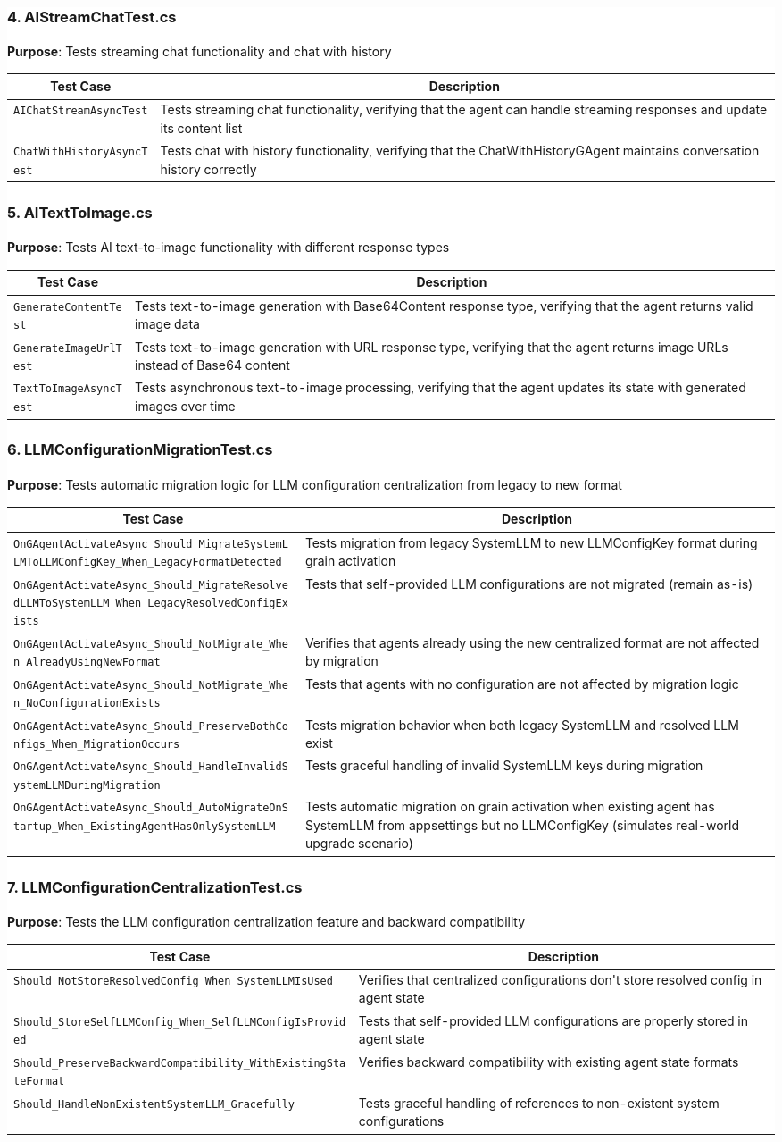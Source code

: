 ### 4. AIStreamChatTest.cs
**Purpose**: Tests streaming chat functionality and chat with history

| Test Case | Description |
|-----------|-------------|
| `AIChatStreamAsyncTest` | Tests streaming chat functionality, verifying that the agent can handle streaming responses and update its content list |
| `ChatWithHistoryAsyncTest` | Tests chat with history functionality, verifying that the ChatWithHistoryGAgent maintains conversation history correctly |

### 5. AITextToImage.cs
**Purpose**: Tests AI text-to-image functionality with different response types

| Test Case | Description |
|-----------|-------------|
| `GenerateContentTest` | Tests text-to-image generation with Base64Content response type, verifying that the agent returns valid image data |
| `GenerateImageUrlTest` | Tests text-to-image generation with URL response type, verifying that the agent returns image URLs instead of Base64 content |
| `TextToImageAsyncTest` | Tests asynchronous text-to-image processing, verifying that the agent updates its state with generated images over time |

### 6. LLMConfigurationMigrationTest.cs
**Purpose**: Tests automatic migration logic for LLM configuration centralization from legacy to new format

| Test Case | Description |
|-----------|-------------|
| `OnGAgentActivateAsync_Should_MigrateSystemLLMToLLMConfigKey_When_LegacyFormatDetected` | Tests migration from legacy SystemLLM to new LLMConfigKey format during grain activation |
| `OnGAgentActivateAsync_Should_MigrateResolvedLLMToSystemLLM_When_LegacyResolvedConfigExists` | Tests that self-provided LLM configurations are not migrated (remain as-is) |
| `OnGAgentActivateAsync_Should_NotMigrate_When_AlreadyUsingNewFormat` | Verifies that agents already using the new centralized format are not affected by migration |
| `OnGAgentActivateAsync_Should_NotMigrate_When_NoConfigurationExists` | Tests that agents with no configuration are not affected by migration logic |
| `OnGAgentActivateAsync_Should_PreserveBothConfigs_When_MigrationOccurs` | Tests migration behavior when both legacy SystemLLM and resolved LLM exist |
| `OnGAgentActivateAsync_Should_HandleInvalidSystemLLMDuringMigration` | Tests graceful handling of invalid SystemLLM keys during migration |
| `OnGAgentActivateAsync_Should_AutoMigrateOnStartup_When_ExistingAgentHasOnlySystemLLM` | Tests automatic migration on grain activation when existing agent has SystemLLM from appsettings but no LLMConfigKey (simulates real-world upgrade scenario) |

### 7. LLMConfigurationCentralizationTest.cs
**Purpose**: Tests the LLM configuration centralization feature and backward compatibility

| Test Case | Description |
|-----------|-------------|
| `Should_NotStoreResolvedConfig_When_SystemLLMIsUsed` | Verifies that centralized configurations don't store resolved config in agent state |
| `Should_StoreSelfLLMConfig_When_SelfLLMConfigIsProvided` | Tests that self-provided LLM configurations are properly stored in agent state |
| `Should_PreserveBackwardCompatibility_WithExistingStateFormat` | Verifies backward compatibility with existing agent state formats |
| `Should_HandleNonExistentSystemLLM_Gracefully` | Tests graceful handling of references to non-existent system configurations |

